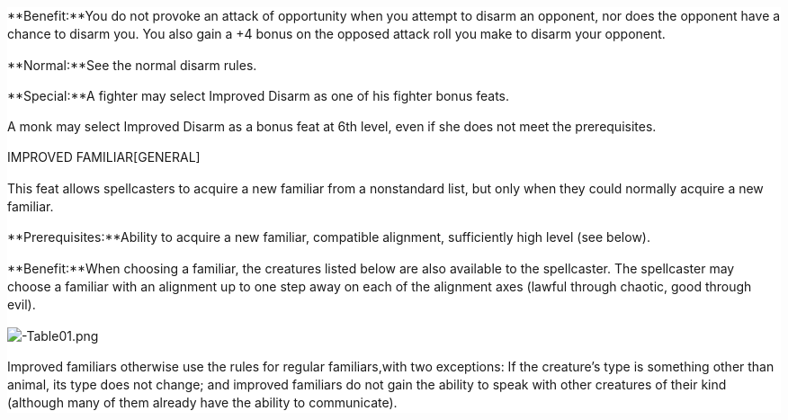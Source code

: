 **Benefit:**You do not provoke an attack of opportunity when you attempt to disarm an opponent, nor does the opponent have a chance to disarm you. You also gain a +4 bonus on the opposed attack roll you make to disarm your opponent.

**Normal:**See the normal disarm rules.

**Special:**A fighter may select Improved Disarm as one of his fighter bonus feats.

A monk may select Improved Disarm as a bonus feat at 6th level, even if she does not meet the prerequisites.





IMPROVED FAMILIAR[GENERAL]

This feat allows spellcasters to acquire a new familiar from a nonstandard list, but only when they could normally acquire a new familiar.

**Prerequisites:**Ability to acquire a new familiar, compatible alignment, sufficiently high level (see below).

**Benefit:**When choosing a familiar, the creatures listed below are also available to the spellcaster. The spellcaster may choose a familiar with an alignment up to one step away on each of the alignment axes (lawful through chaotic, good through evil).











































![-Table01.png](-Table01.png)





Improved familiars otherwise use the rules for regular familiars,with two exceptions: If the creature’s type is something other than animal, its type does not change; and improved familiars do not gain the ability to speak with other creatures of their kind (although many of them already have the ability to communicate).
